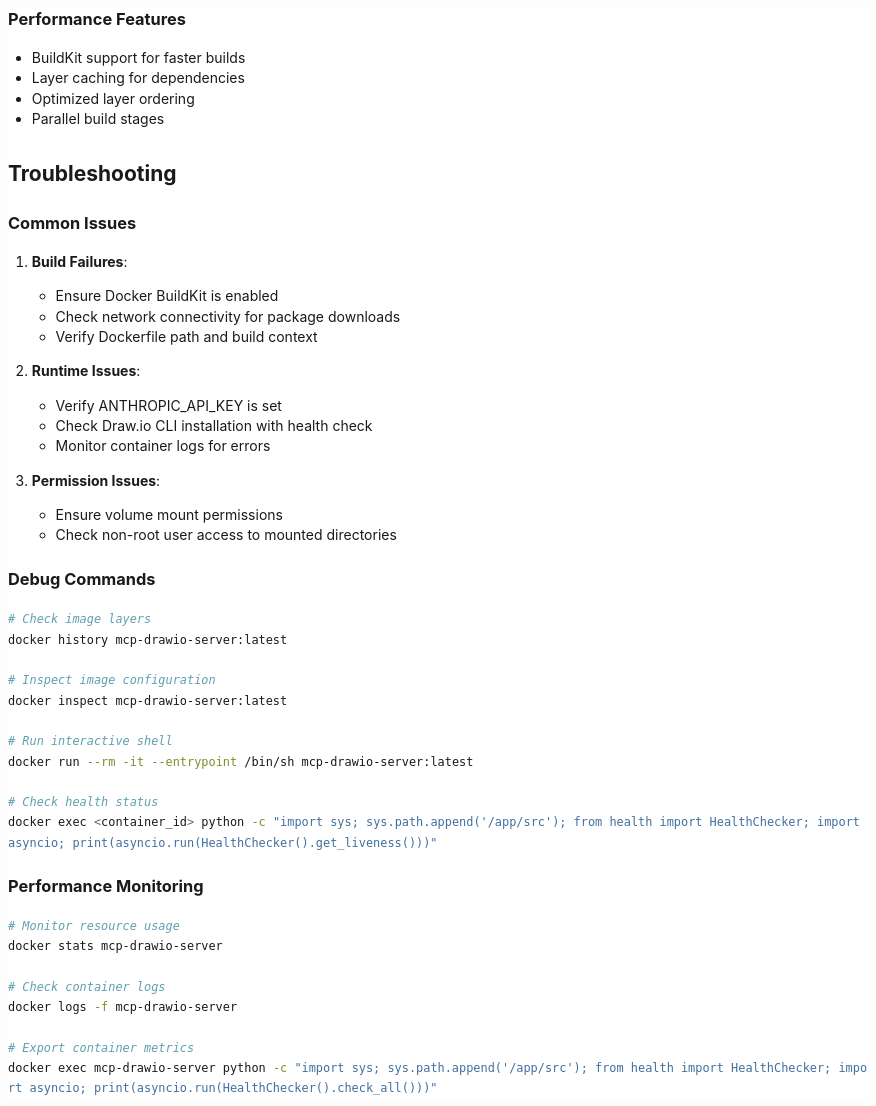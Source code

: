 ### Performance Features

- BuildKit support for faster builds
- Layer caching for dependencies
- Optimized layer ordering
- Parallel build stages

## Troubleshooting

### Common Issues

1. **Build Failures**:
   - Ensure Docker BuildKit is enabled
   - Check network connectivity for package downloads
   - Verify Dockerfile path and build context

2. **Runtime Issues**:
   - Verify ANTHROPIC_API_KEY is set
   - Check Draw.io CLI installation with health check
   - Monitor container logs for errors

3. **Permission Issues**:
   - Ensure volume mount permissions
   - Check non-root user access to mounted directories

### Debug Commands

```bash
# Check image layers
docker history mcp-drawio-server:latest

# Inspect image configuration
docker inspect mcp-drawio-server:latest

# Run interactive shell
docker run --rm -it --entrypoint /bin/sh mcp-drawio-server:latest

# Check health status
docker exec <container_id> python -c "import sys; sys.path.append('/app/src'); from health import HealthChecker; import asyncio; print(asyncio.run(HealthChecker().get_liveness()))"
```

### Performance Monitoring

```bash
# Monitor resource usage
docker stats mcp-drawio-server

# Check container logs
docker logs -f mcp-drawio-server

# Export container metrics
docker exec mcp-drawio-server python -c "import sys; sys.path.append('/app/src'); from health import HealthChecker; import asyncio; print(asyncio.run(HealthChecker().check_all()))"
```
